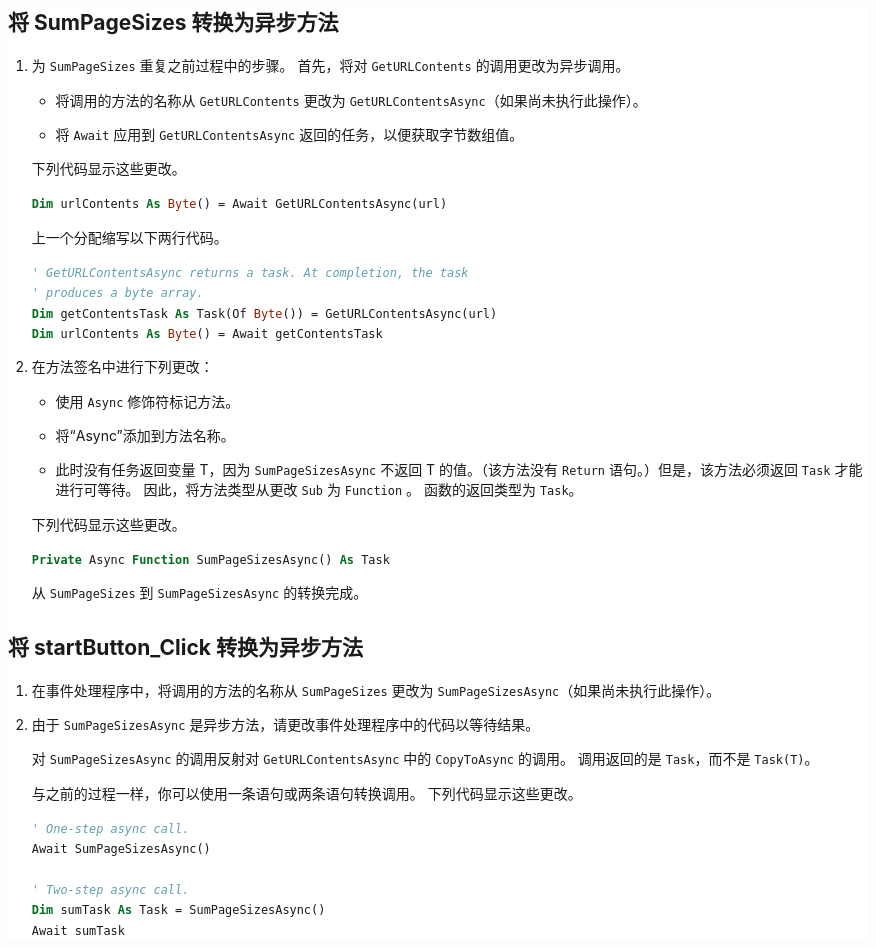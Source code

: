 ## <a name="convert-sumpagesizes-to-an-asynchronous-method"></a>将 SumPageSizes 转换为异步方法

1. 为 `SumPageSizes` 重复之前过程中的步骤。 首先，将对 `GetURLContents` 的调用更改为异步调用。

    - 将调用的方法的名称从 `GetURLContents` 更改为 `GetURLContentsAsync`（如果尚未执行此操作）。

    - 将 `Await` 应用到 `GetURLContentsAsync` 返回的任务，以便获取字节数组值。

    下列代码显示这些更改。

    ```vb
    Dim urlContents As Byte() = Await GetURLContentsAsync(url)
    ```

    上一个分配缩写以下两行代码。

    ```vb
    ' GetURLContentsAsync returns a task. At completion, the task
    ' produces a byte array.
    Dim getContentsTask As Task(Of Byte()) = GetURLContentsAsync(url)
    Dim urlContents As Byte() = Await getContentsTask
    ```

2. 在方法签名中进行下列更改：

    - 使用 `Async` 修饰符标记方法。

    - 将“Async”添加到方法名称。

    - 此时没有任务返回变量 T，因为 `SumPageSizesAsync` 不返回 T 的值。（该方法没有 `Return` 语句。）但是，该方法必须返回 `Task` 才能进行可等待。 因此，将方法类型从更改 `Sub` 为 `Function` 。 函数的返回类型为 `Task`。

    下列代码显示这些更改。

    ```vb
    Private Async Function SumPageSizesAsync() As Task
    ```

    从 `SumPageSizes` 到 `SumPageSizesAsync` 的转换完成。

## <a name="convert-startbutton_click-to-an-asynchronous-method"></a>将 startButton_Click 转换为异步方法

1. 在事件处理程序中，将调用的方法的名称从 `SumPageSizes` 更改为 `SumPageSizesAsync`（如果尚未执行此操作）。

2. 由于 `SumPageSizesAsync` 是异步方法，请更改事件处理程序中的代码以等待结果。

    对 `SumPageSizesAsync` 的调用反射对 `GetURLContentsAsync` 中的 `CopyToAsync` 的调用。 调用返回的是 `Task`，而不是 `Task(T)`。

    与之前的过程一样，你可以使用一条语句或两条语句转换调用。 下列代码显示这些更改。

    ```vb
    ' One-step async call.
    Await SumPageSizesAsync()

    ' Two-step async call.
    Dim sumTask As Task = SumPageSizesAsync()
    Await sumTask
    ```
